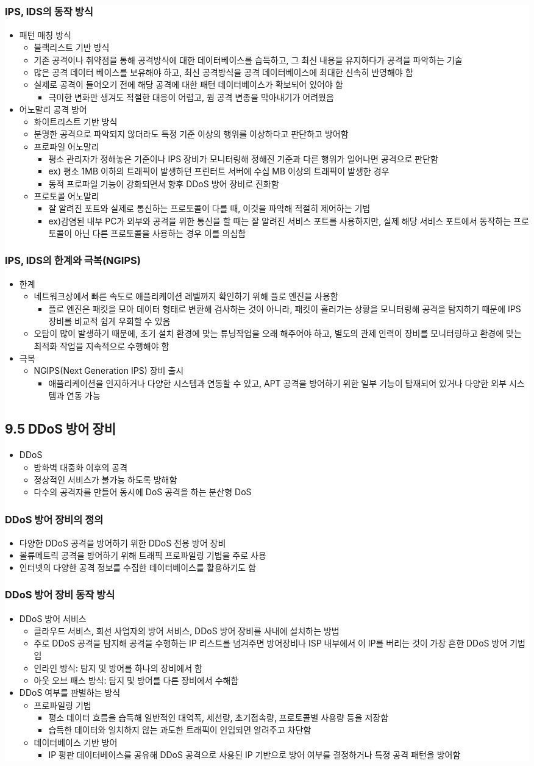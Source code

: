 ### IPS, IDS의 동작 방식
- 패턴 매칭 방식
  - 블랙리스트 기반 방식  
  - 기존 공격이나 취약점을 통해 공격방식에 대한 데이터베이스를 습득하고, 그 최신 내용을 유지하다가 공격을 파악하는 기술
  - 많은 공격 데이터 베이스를 보유해야 하고, 최신 공격방식을 공격 데이터베이스에 최대한 신속히 반영해야 함
  - 실제로 공격이 들어오기 전에 해당 공격에 대한 패턴 데이터베이스가 확보되어 있어야 함
    - 극미한 변화만 생겨도 적절한 대응이 어렵고, 웜 공격 변종을 막아내기가 어려웠음
- 어노말리 공격 방어
  - 화이트리스트 기반 방식
  - 분명한 공격으로 파악되지 않더라도 특정 기준 이상의 행위를 이상하다고 판단하고 방어함
  - 프로파일 어노말리
    - 평소 관리자가 정해놓은 기준이나 IPS 장비가 모니터링해 정해진 기준과 다른 행위가 일어나면 공격으로 판단함
    - ex) 평소 1MB 이하의 트래픽이 발생하던 프린터트 서버에 수십 MB 이상의 트래픽이 발생한 경우
    - 동적 프로파일 기능이 강화되면서 향후 DDoS 방어 장비로 진화함
  - 프로토콜 어노말리
    - 잘 알려진 포트와 실제로 통신하는 프로토콜이 다를 때, 이것을 파악해 적절히 제어하는 기법
    - ex)감염된 내부 PC가 외부와 공격을 위한 통신을 할 때는 잘 알려진 서비스 포트를 사용하지만, 실제 해당 서비스 포트에서 동작하는 프로토콜이 아닌 다른 프로토콜을 사용하는 경우 이를 의심함
  
### IPS, IDS의 한계와 극복(NGIPS)
- 한계
  - 네트워크상에서 빠른 속도로 애플리케이션 레벨까지 확인하기 위해 플로 엔진을 사용함
    - 플로 엔진은 패킷을 모아 데이터 형태로 변환해 검사하는 것이 아니라, 패킷이 흘러가는 상황을 모니터링해 공격을 탐지하기 때문에 IPS 장비를 비교적 쉽게 우회할 수 있음
  - 오탐이 많이 발생하기 때문에, 초기 설치 환경에 맞는 튜닝작업을 오래 해주어야 하고, 별도의 관제 인력이 장비를 모니터링하고 환경에 맞는 최적화 작업을 지속적으로 수행해야 함
- 극복
  - NGIPS(Next Generation IPS) 장비 출시
    - 애플리케이션을 인지하거나 다양한 시스템과 연동할 수 있고, APT 공격을 방어하기 위한 일부 기능이 탑재되어 있거나 다양한 외부 시스템과 연동 가능

## 9.5 DDoS 방어 장비
- DDoS
  - 방화벽 대중화 이후의 공격
  - 정상적인 서비스가 불가능 하도록 방해함
  - 다수의 공격자를 만들어 동시에 DoS 공격을 하는 분산형 DoS
### DDoS 방어 장비의 정의
- 다양한 DDoS 공격을 방어하기 위한 DDoS 전용 방어 장비
- 볼류메트릭 공격을 방어하기 위해 트래픽 프로파일링 기법을 주로 사용
- 인터넷의 다양한 공격 정보를 수집한 데이터베이스를 활용하기도 함

### DDoS 방어 장비 동작 방식
- DDoS 방어 서비스
  - 클라우드 서비스, 회선 사업자의 방어 서비스, DDoS 방어 장비를 사내에 설치하는 방법
  - 주로 DDoS 공격을 탐지해 공격을 수행하는 IP 리스트를 넘겨주면 방어장비나 ISP 내부에서 이 IP를 버리는 것이 가장 흔한 DDoS 방어 기법임
  - 인라인 방식: 탐지 및 방어를 하나의 장비에서 함
  - 아웃 오브 패스 방식: 탐지 및 방어를 다른 장비에서 수해함
- DDoS 여부를 판별하는 방식
  - 프로파일링 기법
    - 평소 데이터 흐름을 습득해 일반적인 대역폭, 세션량, 초기접속량, 프로토콜별 사용량 등을 저장함
    - 습득한 데이터와 일치하지 않는 과도한 트래픽이 인입되면 알려주고 차단함
  - 데이터베이스 기반 방어
    -  IP 평판 데이터베이스를 공유해 DDoS 공격으로 사용된 IP 기반으로 방어 여부를 결정하거나 특정 공격 패턴을 방어함
